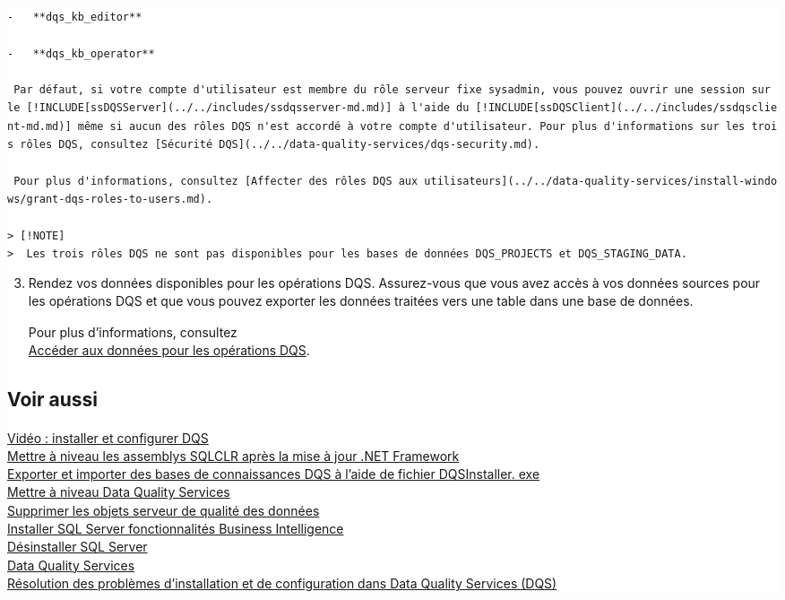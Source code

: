     -   **dqs_kb_editor**  
  
    -   **dqs_kb_operator**  
  
     Par défaut, si votre compte d'utilisateur est membre du rôle serveur fixe sysadmin, vous pouvez ouvrir une session sur le [!INCLUDE[ssDQSServer](../../includes/ssdqsserver-md.md)] à l'aide du [!INCLUDE[ssDQSClient](../../includes/ssdqsclient-md.md)] même si aucun des rôles DQS n'est accordé à votre compte d'utilisateur. Pour plus d'informations sur les trois rôles DQS, consultez [Sécurité DQS](../../data-quality-services/dqs-security.md).  
  
     Pour plus d'informations, consultez [Affecter des rôles DQS aux utilisateurs](../../data-quality-services/install-windows/grant-dqs-roles-to-users.md).  
  
    > [!NOTE]  
    >  Les trois rôles DQS ne sont pas disponibles pour les bases de données DQS_PROJECTS et DQS_STAGING_DATA.  
  
3.  Rendez vos données disponibles pour les opérations DQS. Assurez-vous que vous avez accès à vos données sources pour les opérations DQS et que vous pouvez exporter les données traitées vers une table dans une base de données.  
  
     Pour plus d’informations, consultez  
                    [Accéder aux données pour les opérations DQS](../../data-quality-services/install-windows/access-data-for-the-dqs-operations.md).  
  
## <a name="see-also"></a>Voir aussi  
 [Vidéo : installer et configurer DQS](https://go.microsoft.com/fwlink/?LinkId=238241)   
 [Mettre à niveau les assemblys SQLCLR après la mise à jour .NET Framework](../../data-quality-services/install-windows/upgrade-sqlclr-assemblies-after-net-framework-update.md)   
 [Exporter et importer des bases de connaissances DQS à l’aide de fichier DQSInstaller. exe](../../data-quality-services/install-windows/export-and-import-dqs-knowledge-bases-using-dqsinstaller-exe.md)   
 [Mettre à niveau Data Quality Services](../../database-engine/install-windows/upgrade-data-quality-services.md)   
 [Supprimer les objets serveur de qualité des données](../../sql-server/install/remove-data-quality-server-objects.md)   
 [Installer SQL Server fonctionnalités Business Intelligence](../../sql-server/install/install-sql-server-business-intelligence-features.md)   
 [Désinstaller SQL Server](../../sql-server/install/uninstall-sql-server.md)   
 [Data Quality Services](../../data-quality-services/data-quality-services.md)   
 [Résolution des problèmes d’installation et de configuration dans Data Quality Services (DQS)](https://social.technet.microsoft.com/wiki/contents/articles/3776.aspx)  
  
  
